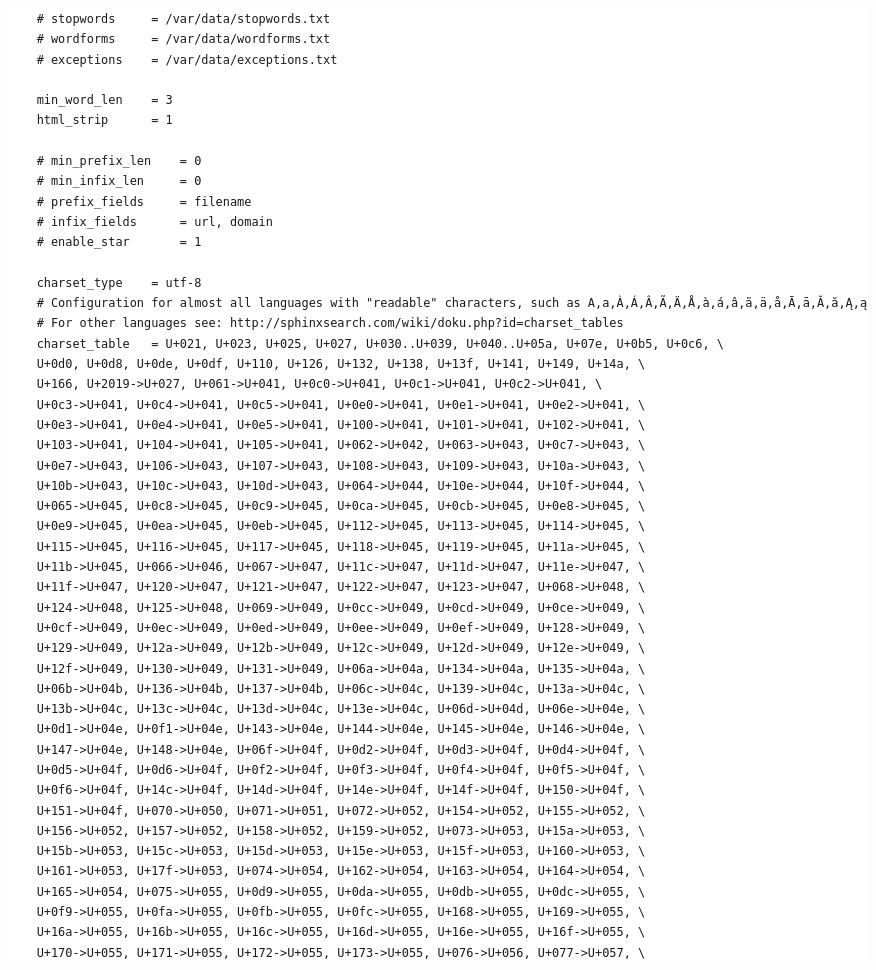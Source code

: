 		# stopwords		= /var/data/stopwords.txt
		# wordforms		= /var/data/wordforms.txt
		# exceptions	= /var/data/exceptions.txt

		min_word_len	= 3
		html_strip		= 1

		# min_prefix_len	= 0
		# min_infix_len		= 0
		# prefix_fields		= filename
		# infix_fields		= url, domain
		# enable_star		= 1

		charset_type	= utf-8
		# Configuration for almost all languages with "readable" characters, such as A,a,À,Á,Â,Ã,Ä,Å,à,á,â,ã,ä,å,Ā,ā,Ă,ă,Ą,ą
		# For other languages see: http://sphinxsearch.com/wiki/doku.php?id=charset_tables 
		charset_table 	= U+021, U+023, U+025, U+027, U+030..U+039, U+040..U+05a, U+07e, U+0b5, U+0c6, \
		U+0d0, U+0d8, U+0de, U+0df, U+110, U+126, U+132, U+138, U+13f, U+141, U+149, U+14a, \
		U+166, U+2019->U+027, U+061->U+041, U+0c0->U+041, U+0c1->U+041, U+0c2->U+041, \
		U+0c3->U+041, U+0c4->U+041, U+0c5->U+041, U+0e0->U+041, U+0e1->U+041, U+0e2->U+041, \
		U+0e3->U+041, U+0e4->U+041, U+0e5->U+041, U+100->U+041, U+101->U+041, U+102->U+041, \
		U+103->U+041, U+104->U+041, U+105->U+041, U+062->U+042, U+063->U+043, U+0c7->U+043, \
		U+0e7->U+043, U+106->U+043, U+107->U+043, U+108->U+043, U+109->U+043, U+10a->U+043, \
		U+10b->U+043, U+10c->U+043, U+10d->U+043, U+064->U+044, U+10e->U+044, U+10f->U+044, \
		U+065->U+045, U+0c8->U+045, U+0c9->U+045, U+0ca->U+045, U+0cb->U+045, U+0e8->U+045, \
		U+0e9->U+045, U+0ea->U+045, U+0eb->U+045, U+112->U+045, U+113->U+045, U+114->U+045, \
		U+115->U+045, U+116->U+045, U+117->U+045, U+118->U+045, U+119->U+045, U+11a->U+045, \
		U+11b->U+045, U+066->U+046, U+067->U+047, U+11c->U+047, U+11d->U+047, U+11e->U+047, \
		U+11f->U+047, U+120->U+047, U+121->U+047, U+122->U+047, U+123->U+047, U+068->U+048, \
		U+124->U+048, U+125->U+048, U+069->U+049, U+0cc->U+049, U+0cd->U+049, U+0ce->U+049, \
		U+0cf->U+049, U+0ec->U+049, U+0ed->U+049, U+0ee->U+049, U+0ef->U+049, U+128->U+049, \
		U+129->U+049, U+12a->U+049, U+12b->U+049, U+12c->U+049, U+12d->U+049, U+12e->U+049, \
		U+12f->U+049, U+130->U+049, U+131->U+049, U+06a->U+04a, U+134->U+04a, U+135->U+04a, \
		U+06b->U+04b, U+136->U+04b, U+137->U+04b, U+06c->U+04c, U+139->U+04c, U+13a->U+04c, \
		U+13b->U+04c, U+13c->U+04c, U+13d->U+04c, U+13e->U+04c, U+06d->U+04d, U+06e->U+04e, \
		U+0d1->U+04e, U+0f1->U+04e, U+143->U+04e, U+144->U+04e, U+145->U+04e, U+146->U+04e, \
		U+147->U+04e, U+148->U+04e, U+06f->U+04f, U+0d2->U+04f, U+0d3->U+04f, U+0d4->U+04f, \
		U+0d5->U+04f, U+0d6->U+04f, U+0f2->U+04f, U+0f3->U+04f, U+0f4->U+04f, U+0f5->U+04f, \
		U+0f6->U+04f, U+14c->U+04f, U+14d->U+04f, U+14e->U+04f, U+14f->U+04f, U+150->U+04f, \
		U+151->U+04f, U+070->U+050, U+071->U+051, U+072->U+052, U+154->U+052, U+155->U+052, \
		U+156->U+052, U+157->U+052, U+158->U+052, U+159->U+052, U+073->U+053, U+15a->U+053, \
		U+15b->U+053, U+15c->U+053, U+15d->U+053, U+15e->U+053, U+15f->U+053, U+160->U+053, \
		U+161->U+053, U+17f->U+053, U+074->U+054, U+162->U+054, U+163->U+054, U+164->U+054, \
		U+165->U+054, U+075->U+055, U+0d9->U+055, U+0da->U+055, U+0db->U+055, U+0dc->U+055, \
		U+0f9->U+055, U+0fa->U+055, U+0fb->U+055, U+0fc->U+055, U+168->U+055, U+169->U+055, \
		U+16a->U+055, U+16b->U+055, U+16c->U+055, U+16d->U+055, U+16e->U+055, U+16f->U+055, \
		U+170->U+055, U+171->U+055, U+172->U+055, U+173->U+055, U+076->U+056, U+077->U+057, \
